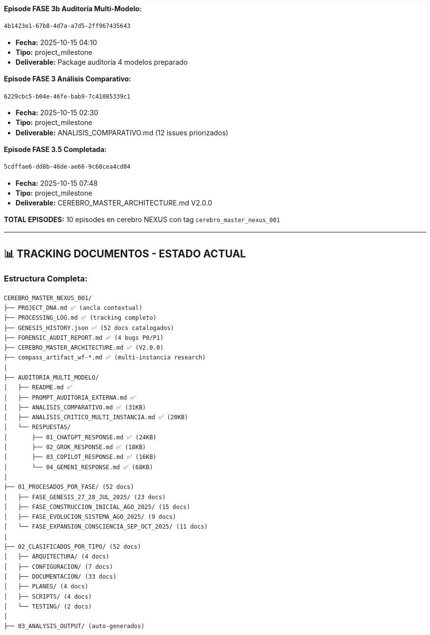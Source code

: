 **Episode FASE 3b Auditoría Multi-Modelo:**
```
4b1423e1-67b8-4d7a-a7d5-2ff967435643
```
- **Fecha:** 2025-10-15 04:10
- **Tipo:** project_milestone
- **Deliverable:** Package auditoría 4 modelos preparado

**Episode FASE 3 Análisis Comparativo:**
```
6229cbc5-b04e-46fe-bab9-7c41085339c1
```
- **Fecha:** 2025-10-15 02:30
- **Tipo:** project_milestone
- **Deliverable:** ANALISIS_COMPARATIVO.md (12 issues priorizados)

**Episode FASE 3.5 Completada:**
```
5cdffae6-dd8b-46de-ae66-9c60cea4cd04
```
- **Fecha:** 2025-10-15 07:48
- **Tipo:** project_milestone
- **Deliverable:** CEREBRO_MASTER_ARCHITECTURE.md V2.0.0

**TOTAL EPISODES:** 10 episodes en cerebro NEXUS con tag `cerebro_master_nexus_001`

---

## 📊 TRACKING DOCUMENTOS - ESTADO ACTUAL

### **Estructura Completa:**
```
CEREBRO_MASTER_NEXUS_001/
├── PROJECT_DNA.md ✅ (ancla contextual)
├── PROCESSING_LOG.md ✅ (tracking completo)
├── GENESIS_HISTORY.json ✅ (52 docs catalogados)
├── FORENSIC_AUDIT_REPORT.md ✅ (4 bugs P0/P1)
├── CEREBRO_MASTER_ARCHITECTURE.md ✅ (V2.0.0)
├── compass_artifact_wf-*.md ✅ (multi-instancia research)
│
├── AUDITORIA_MULTI_MODELO/
│   ├── README.md ✅
│   ├── PROMPT_AUDITORIA_EXTERNA.md ✅
│   ├── ANALISIS_COMPARATIVO.md ✅ (31KB)
│   ├── ANALISIS_CRITICO_MULTI_INSTANCIA.md ✅ (20KB)
│   └── RESPUESTAS/
│       ├── 01_CHATGPT_RESPONSE.md ✅ (24KB)
│       ├── 02_GROK_RESPONSE.md ✅ (18KB)
│       ├── 03_COPILOT_RESPONSE.md ✅ (16KB)
│       └── 04_GEMENI_RESPONSE.md ✅ (68KB)
│
├── 01_PROCESADOS_POR_FASE/ (52 docs)
│   ├── FASE_GENESIS_27_28_JUL_2025/ (23 docs)
│   ├── FASE_CONSTRUCCION_INICIAL_AGO_2025/ (15 docs)
│   ├── FASE_EVOLUCION_SISTEMA_AGO_2025/ (9 docs)
│   └── FASE_EXPANSION_CONSCIENCIA_SEP_OCT_2025/ (11 docs)
│
├── 02_CLASIFICADOS_POR_TIPO/ (52 docs)
│   ├── ARQUITECTURA/ (4 docs)
│   ├── CONFIGURACION/ (7 docs)
│   ├── DOCUMENTACION/ (33 docs)
│   ├── PLANES/ (4 docs)
│   ├── SCRIPTS/ (4 docs)
│   └── TESTING/ (2 docs)
│
├── 03_ANALYSIS_OUTPUT/ (auto-generados)
```